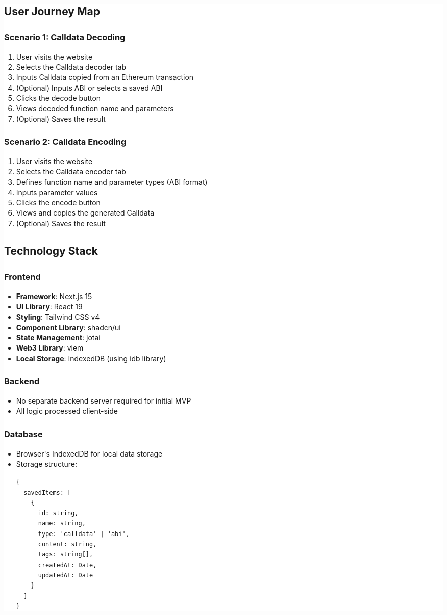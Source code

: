 ## User Journey Map

### Scenario 1: Calldata Decoding

1. User visits the website
2. Selects the Calldata decoder tab
3. Inputs Calldata copied from an Ethereum transaction
4. (Optional) Inputs ABI or selects a saved ABI
5. Clicks the decode button
6. Views decoded function name and parameters
7. (Optional) Saves the result

### Scenario 2: Calldata Encoding

1. User visits the website
2. Selects the Calldata encoder tab
3. Defines function name and parameter types (ABI format)
4. Inputs parameter values
5. Clicks the encode button
6. Views and copies the generated Calldata
7. (Optional) Saves the result

## Technology Stack

### Frontend

- **Framework**: Next.js 15
- **UI Library**: React 19
- **Styling**: Tailwind CSS v4
- **Component Library**: shadcn/ui
- **State Management**: jotai
- **Web3 Library**: viem
- **Local Storage**: IndexedDB (using idb library)

### Backend

- No separate backend server required for initial MVP
- All logic processed client-side

### Database

- Browser's IndexedDB for local data storage
- Storage structure:
  ```
  {
    savedItems: [
      {
        id: string,
        name: string,
        type: 'calldata' | 'abi',
        content: string,
        tags: string[],
        createdAt: Date,
        updatedAt: Date
      }
    ]
  }
  ```
